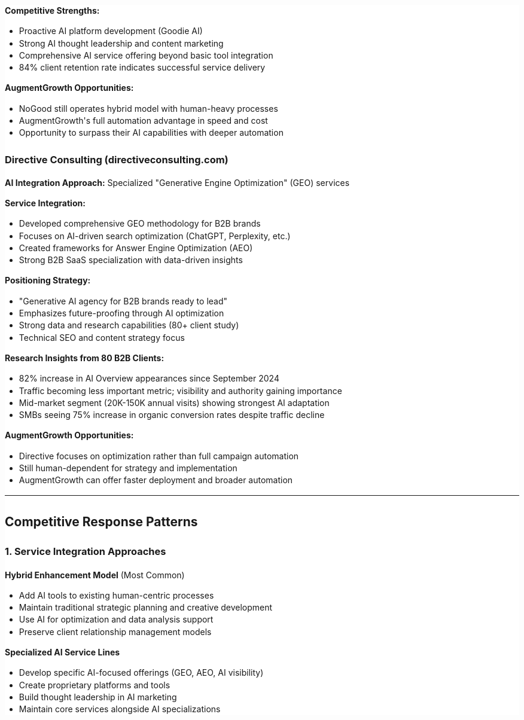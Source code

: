 **Competitive Strengths:**
- Proactive AI platform development (Goodie AI)
- Strong AI thought leadership and content marketing
- Comprehensive AI service offering beyond basic tool integration
- 84% client retention rate indicates successful service delivery

**AugmentGrowth Opportunities:**
- NoGood still operates hybrid model with human-heavy processes
- AugmentGrowth's full automation advantage in speed and cost
- Opportunity to surpass their AI capabilities with deeper automation

### Directive Consulting (directiveconsulting.com)
**AI Integration Approach:** Specialized "Generative Engine Optimization" (GEO) services

**Service Integration:**
- Developed comprehensive GEO methodology for B2B brands
- Focuses on AI-driven search optimization (ChatGPT, Perplexity, etc.)
- Created frameworks for Answer Engine Optimization (AEO)
- Strong B2B SaaS specialization with data-driven insights

**Positioning Strategy:**
- "Generative AI agency for B2B brands ready to lead"
- Emphasizes future-proofing through AI optimization
- Strong data and research capabilities (80+ client study)
- Technical SEO and content strategy focus

**Research Insights from 80 B2B Clients:**
- 82% increase in AI Overview appearances since September 2024
- Traffic becoming less important metric; visibility and authority gaining importance
- Mid-market segment (20K-150K annual visits) showing strongest AI adaptation
- SMBs seeing 75% increase in organic conversion rates despite traffic decline

**AugmentGrowth Opportunities:**
- Directive focuses on optimization rather than full campaign automation
- Still human-dependent for strategy and implementation
- AugmentGrowth can offer faster deployment and broader automation

---

## Competitive Response Patterns

### 1. Service Integration Approaches

**Hybrid Enhancement Model** (Most Common)
- Add AI tools to existing human-centric processes
- Maintain traditional strategic planning and creative development
- Use AI for optimization and data analysis support
- Preserve client relationship management models

**Specialized AI Service Lines**
- Develop specific AI-focused offerings (GEO, AEO, AI visibility)
- Create proprietary platforms and tools
- Build thought leadership in AI marketing
- Maintain core services alongside AI specializations
